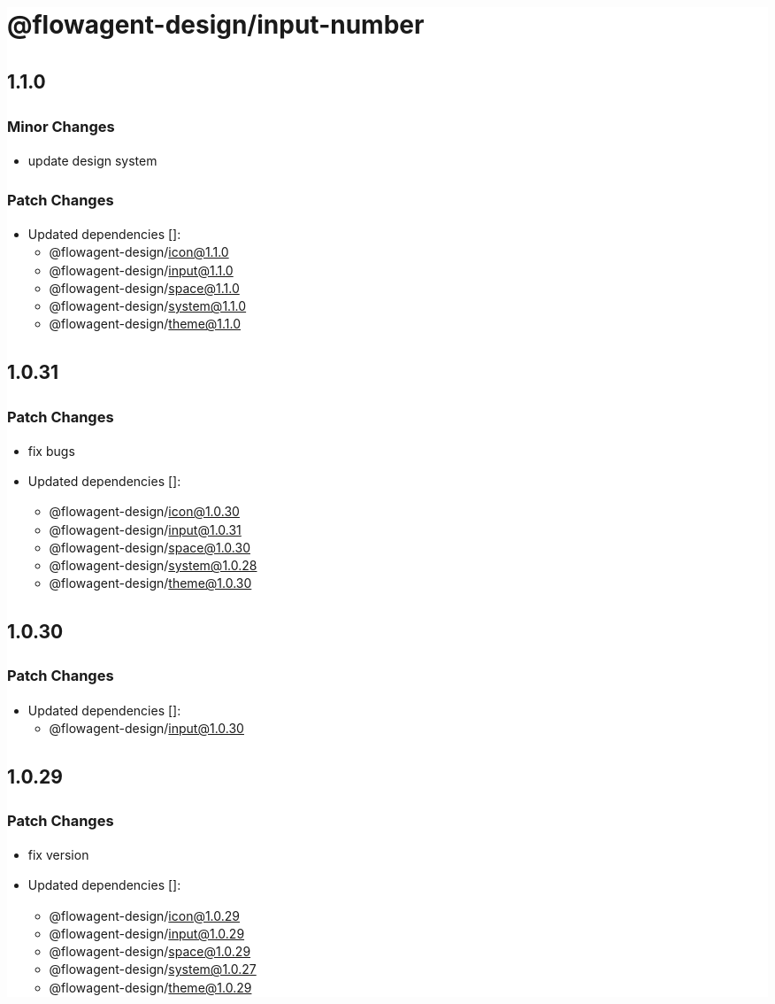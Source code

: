 # @flowagent-design/input-number

## 1.1.0

### Minor Changes

- update design system

### Patch Changes

- Updated dependencies []:
  - @flowagent-design/icon@1.1.0
  - @flowagent-design/input@1.1.0
  - @flowagent-design/space@1.1.0
  - @flowagent-design/system@1.1.0
  - @flowagent-design/theme@1.1.0

## 1.0.31

### Patch Changes

- fix bugs

- Updated dependencies []:
  - @flowagent-design/icon@1.0.30
  - @flowagent-design/input@1.0.31
  - @flowagent-design/space@1.0.30
  - @flowagent-design/system@1.0.28
  - @flowagent-design/theme@1.0.30

## 1.0.30

### Patch Changes

- Updated dependencies []:
  - @flowagent-design/input@1.0.30

## 1.0.29

### Patch Changes

- fix version

- Updated dependencies []:
  - @flowagent-design/icon@1.0.29
  - @flowagent-design/input@1.0.29
  - @flowagent-design/space@1.0.29
  - @flowagent-design/system@1.0.27
  - @flowagent-design/theme@1.0.29
